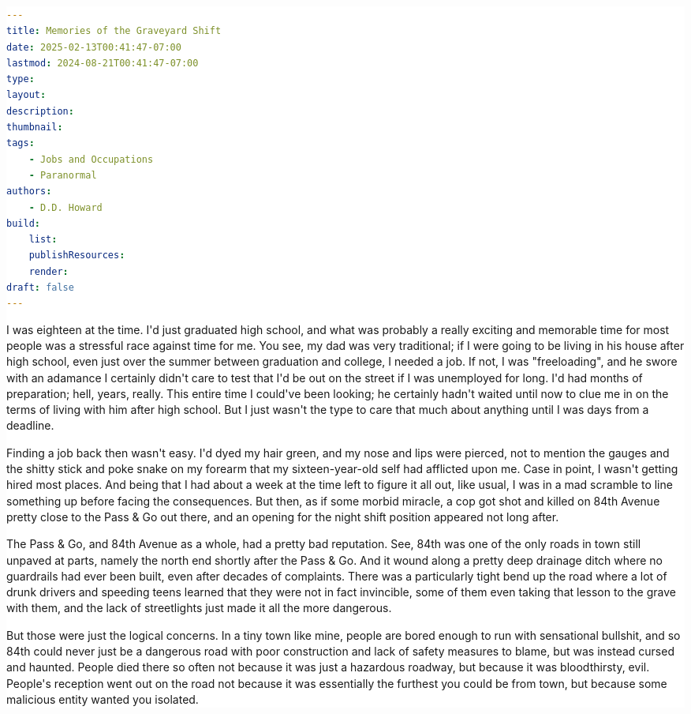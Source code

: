 ```yaml
---
title: Memories of the Graveyard Shift
date: 2025-02-13T00:41:47-07:00
lastmod: 2024-08-21T00:41:47-07:00
type:
layout:
description:
thumbnail:
tags:
    - Jobs and Occupations
    - Paranormal
authors:
    - D.D. Howard
build:
    list: 
    publishResources: 
    render: 
draft: false
---
```


I was eighteen at the time. I'd just graduated high school, and what was probably a really exciting and memorable time for most people was a stressful race against time for me. You see, my dad was very traditional; if I were going to be living in his house after high school, even just over the summer between graduation and college, I needed a job. If not, I was "freeloading", and he swore with an adamance I certainly didn't care to test that I'd be out on the street if I was unemployed for long. I'd had months of preparation; hell, years, really. This entire time I could've been looking; he certainly hadn't waited until now to clue me in on the terms of living with him after high school. But I just wasn't the type to care that much about anything until I was days from a deadline.

Finding a job back then wasn't easy. I'd dyed my hair green, and my nose and lips were pierced, not to mention the gauges and the shitty stick and poke snake on my forearm that my sixteen-year-old self had afflicted upon me. Case in point, I wasn't getting hired most places. And being that I had about a week at the time left to figure it all out, like usual, I was in a mad scramble to line something up before facing the consequences. But then, as if some morbid miracle, a cop got shot and killed on 84th Avenue pretty close to the Pass & Go out there, and an opening for the night shift position appeared not long after.

The Pass & Go, and 84th Avenue as a whole, had a pretty bad reputation. See, 84th was one of the only roads in town still unpaved at parts, namely the north end shortly after the Pass & Go. And it wound along a pretty deep drainage ditch where no guardrails had ever been built, even after decades of complaints. There was a particularly tight bend up the road where a lot of drunk drivers and speeding teens learned that they were not in fact invincible, some of them even taking that lesson to the grave with them, and the lack of streetlights just made it all the more dangerous.

But those were just the logical concerns. In a tiny town like mine, people are bored enough to run with sensational bullshit, and so 84th could never just be a dangerous road with poor construction and lack of safety measures to blame, but was instead cursed and haunted. People died there so often not because it was just a hazardous roadway, but because it was bloodthirsty, evil. People's reception went out on the road not because it was essentially the furthest you could be from town, but because some malicious entity wanted you isolated.
